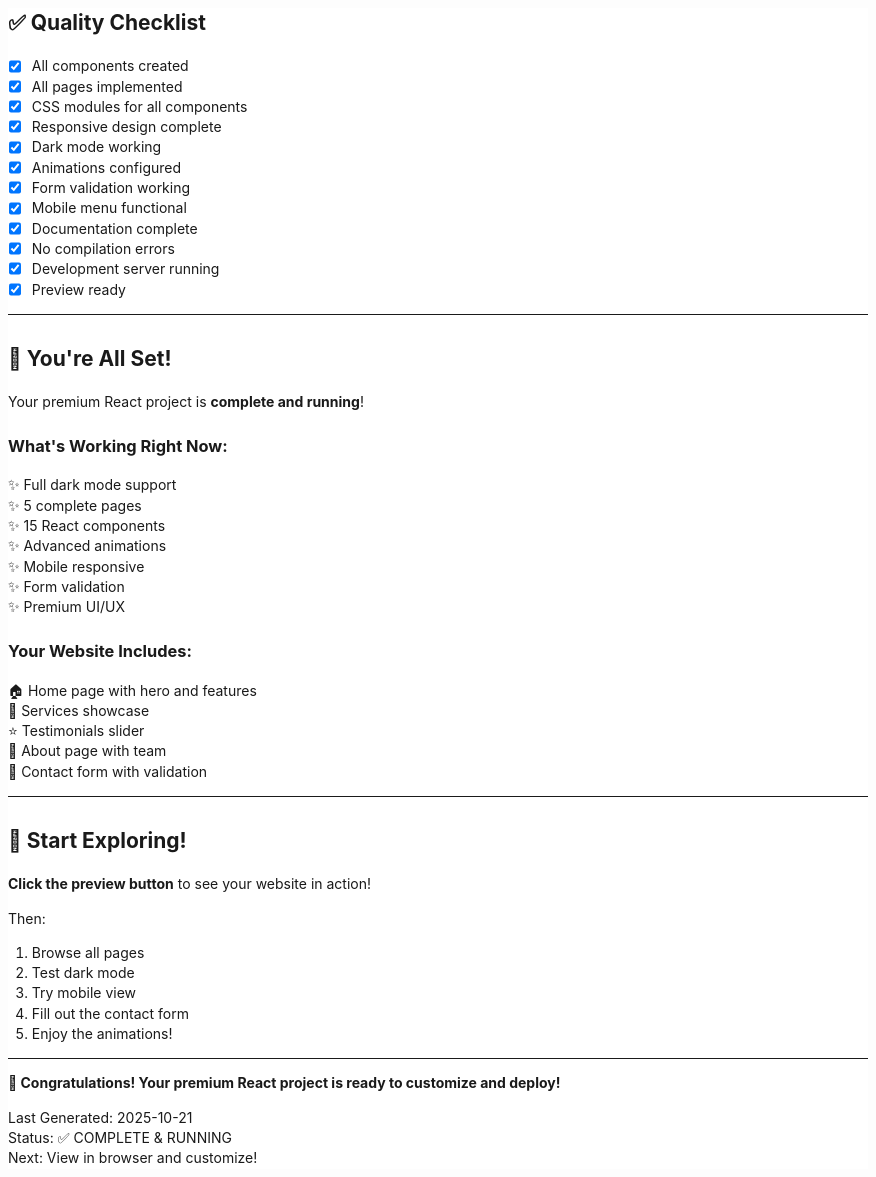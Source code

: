 
## ✅ Quality Checklist

- [x] All components created
- [x] All pages implemented
- [x] CSS modules for all components
- [x] Responsive design complete
- [x] Dark mode working
- [x] Animations configured
- [x] Form validation working
- [x] Mobile menu functional
- [x] Documentation complete
- [x] No compilation errors
- [x] Development server running
- [x] Preview ready

---

## 🎉 You're All Set!

Your premium React project is **complete and running**!

### What's Working Right Now:
✨ Full dark mode support  
✨ 5 complete pages  
✨ 15 React components  
✨ Advanced animations  
✨ Mobile responsive  
✨ Form validation  
✨ Premium UI/UX  

### Your Website Includes:
🏠 Home page with hero and features  
💼 Services showcase  
⭐ Testimonials slider  
👥 About page with team  
📧 Contact form with validation  

---

## 🚀 Start Exploring!

**Click the preview button** to see your website in action!

Then:
1. Browse all pages
2. Test dark mode
3. Try mobile view
4. Fill out the contact form
5. Enjoy the animations!

---

**🎊 Congratulations! Your premium React project is ready to customize and deploy!**

Last Generated: 2025-10-21  
Status: ✅ COMPLETE & RUNNING  
Next: View in browser and customize!

